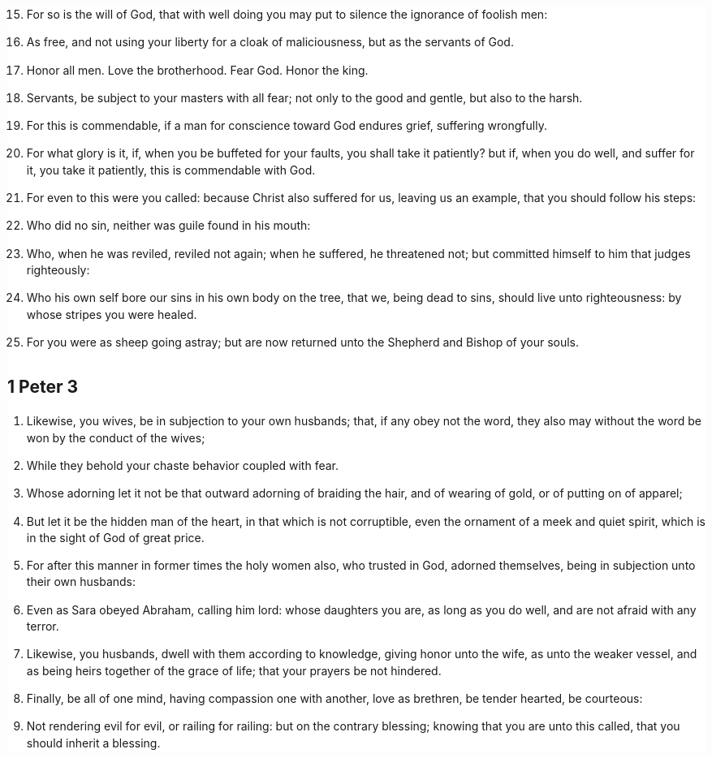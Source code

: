15. For so is the will of God, that with well doing you may put to silence the ignorance of foolish men:

16. As free, and not using your liberty for a cloak of maliciousness, but as the servants of God.

17. Honor all men. Love the brotherhood. Fear God. Honor the king.

18. Servants, be subject to your masters with all fear; not only to the good and gentle, but also to the harsh.

19. For this is commendable, if a man for conscience toward God endures grief, suffering wrongfully.

20. For what glory is it, if, when you be buffeted for your faults, you shall take it patiently? but if, when you do well, and suffer for it, you take it patiently, this is commendable with God.

21. For even to this were you called: because Christ also suffered for us, leaving us an example, that you should follow his steps:

22. Who did no sin, neither was guile found in his mouth:

23. Who, when he was reviled, reviled not again; when he suffered, he threatened not; but committed himself to him that judges righteously:

24. Who his own self bore our sins in his own body on the tree, that we, being dead to sins, should live unto righteousness: by whose stripes you were healed.

25. For you were as sheep going astray; but are now returned unto the Shepherd and Bishop of your souls.

## 1 Peter 3

1. Likewise, you wives, be in subjection to your own husbands; that, if any obey not the word, they also may without the word be won by the conduct of the wives;

2. While they behold your chaste behavior coupled with fear.

3. Whose adorning let it not be that outward adorning of braiding the hair, and of wearing of gold, or of putting on of apparel;

4. But let it be the hidden man of the heart, in that which is not corruptible, even the ornament of a meek and quiet spirit, which is in the sight of God of great price.

5. For after this manner in former times the holy women also, who trusted in God, adorned themselves, being in subjection unto their own husbands:

6. Even as Sara obeyed Abraham, calling him lord: whose daughters you are, as long as you do well, and are not afraid with any terror.

7. Likewise, you husbands, dwell with them according to knowledge, giving honor unto the wife, as unto the weaker vessel, and as being heirs together of the grace of life; that your prayers be not hindered.

8. Finally, be all of one mind, having compassion one with another, love as brethren, be tender hearted, be courteous:

9. Not rendering evil for evil, or railing for railing: but on the contrary blessing; knowing that you are unto this called, that you should inherit a blessing.
